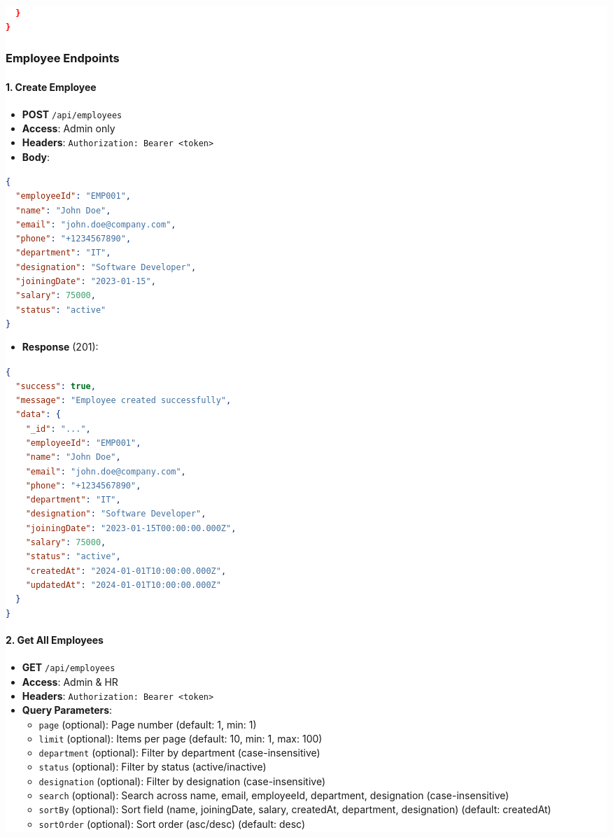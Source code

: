 ```json
  }
}
```

### Employee Endpoints

#### 1. Create Employee
- **POST** `/api/employees`
- **Access**: Admin only
- **Headers**: `Authorization: Bearer <token>`
- **Body**:
```json
{
  "employeeId": "EMP001",
  "name": "John Doe",
  "email": "john.doe@company.com",
  "phone": "+1234567890",
  "department": "IT",
  "designation": "Software Developer",
  "joiningDate": "2023-01-15",
  "salary": 75000,
  "status": "active"
}
```
- **Response** (201):
```json
{
  "success": true,
  "message": "Employee created successfully",
  "data": {
    "_id": "...",
    "employeeId": "EMP001",
    "name": "John Doe",
    "email": "john.doe@company.com",
    "phone": "+1234567890",
    "department": "IT",
    "designation": "Software Developer",
    "joiningDate": "2023-01-15T00:00:00.000Z",
    "salary": 75000,
    "status": "active",
    "createdAt": "2024-01-01T10:00:00.000Z",
    "updatedAt": "2024-01-01T10:00:00.000Z"
  }
}
```

#### 2. Get All Employees
- **GET** `/api/employees`
- **Access**: Admin & HR
- **Headers**: `Authorization: Bearer <token>`
- **Query Parameters**:
  - `page` (optional): Page number (default: 1, min: 1)
  - `limit` (optional): Items per page (default: 10, min: 1, max: 100)
  - `department` (optional): Filter by department (case-insensitive)
  - `status` (optional): Filter by status (active/inactive)
  - `designation` (optional): Filter by designation (case-insensitive)
  - `search` (optional): Search across name, email, employeeId, department, designation (case-insensitive)
  - `sortBy` (optional): Sort field (name, joiningDate, salary, createdAt, department, designation) (default: createdAt)
  - `sortOrder` (optional): Sort order (asc/desc) (default: desc)
